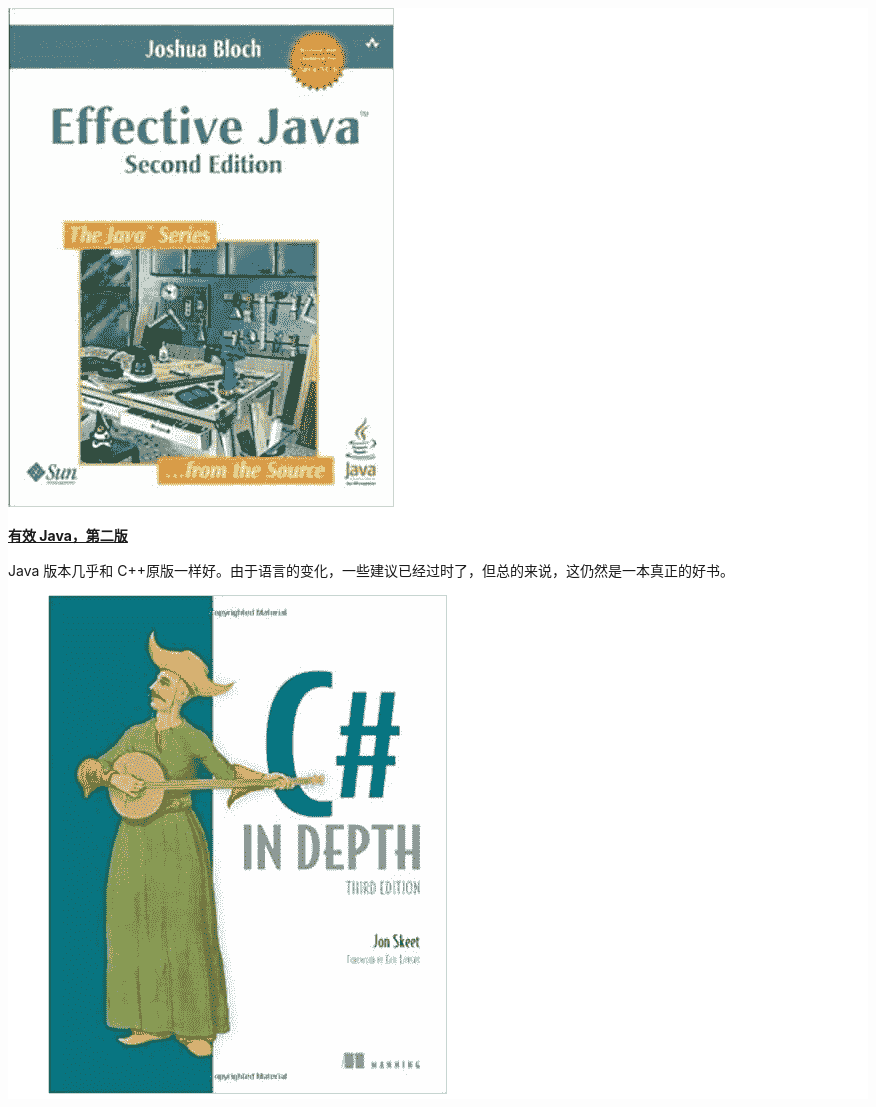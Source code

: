 ![](img/b47a64633a3c1acbd4d8482b1ebc9255.png)

</figure>

**[有效 Java，第二版](http://www.amazon.com/gp/product/0321356683/ref=as_li_tl?ie=UTF8&camp=1789&creative=390957&creativeASIN=0321356683&linkCode=as2&tag=makithecompsi-20&linkId=TCQLO7BQTDA5FFJX)**

Java 版本几乎和 C++原版一样好。由于语言的变化，一些建议已经过时了，但总的来说，这仍然是一本真正的好书。

<figure class="alignleft is-resized">

![](img/c28384a33f8bd24d0bc5e4ab8e33a7e1.png)
